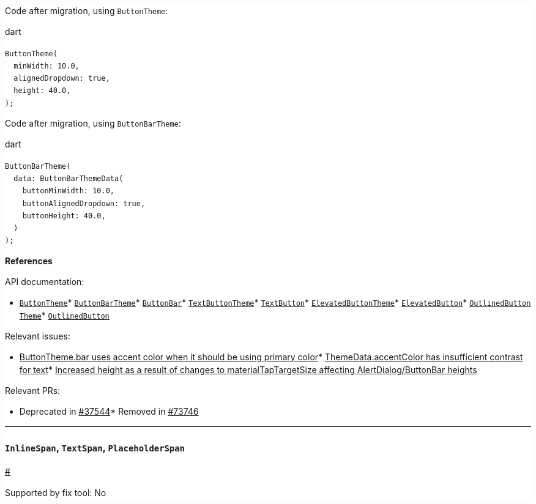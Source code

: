 Code after migration, using `ButtonTheme`:

dart

```
ButtonTheme(
  minWidth: 10.0,
  alignedDropdown: true,
  height: 40.0,
);
```

Code after migration, using `ButtonBarTheme`:

dart

```
ButtonBarTheme(
  data: ButtonBarThemeData(
    buttonMinWidth: 10.0,
    buttonAlignedDropdown: true,
    buttonHeight: 40.0,
  )
);
```

**References**

API documentation:

* [`ButtonTheme`](https://api.flutter.dev/flutter/material/ButtonTheme-class.html)* [`ButtonBarTheme`](https://api.flutter.dev/flutter/material/ButtonBarTheme-class.html)* [`ButtonBar`](https://api.flutter.dev/flutter/material/ButtonBar-class.html)* [`TextButtonTheme`](https://api.flutter.dev/flutter/material/TextButtonTheme-class.html)* [`TextButton`](https://api.flutter.dev/flutter/material/TextButton-class.html)* [`ElevatedButtonTheme`](https://api.flutter.dev/flutter/material/ElevatedButtonTheme-class.html)* [`ElevatedButton`](https://api.flutter.dev/flutter/material/ElevatedButton-class.html)* [`OutlinedButtonTheme`](https://api.flutter.dev/flutter/material/OutlinedButtonTheme-class.html)* [`OutlinedButton`](https://api.flutter.dev/flutter/material/OutlinedButton-class.html)

Relevant issues:

* [ButtonTheme.bar uses accent color when it should be using primary color](https://github.com/flutter/flutter/issues/31333)* [ThemeData.accentColor has insufficient contrast for text](https://github.com/flutter/flutter/issues/19946)* [Increased height as a result of changes to materialTapTargetSize affecting AlertDialog/ButtonBar heights](https://github.com/flutter/flutter/issues/20585)

Relevant PRs:

* Deprecated in [#37544](https://github.com/flutter/flutter/pull/37544)* Removed in [#73746](https://github.com/flutter/flutter/pull/73746)

---

### `InlineSpan`, `TextSpan`, `PlaceholderSpan`

[#](#inlinespan-textspan-placeholderspan)

Supported by fix tool: No
